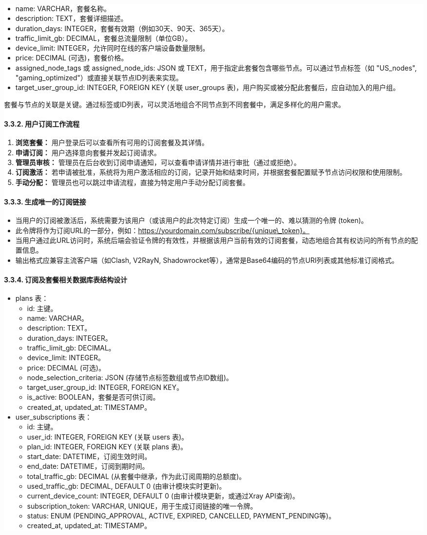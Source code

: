 * name: VARCHAR，套餐名称。  
* description: TEXT，套餐详细描述。  
* duration\_days: INTEGER，套餐有效期（例如30天、90天、365天）。  
* traffic\_limit\_gb: DECIMAL，套餐总流量限制（单位GB）。  
* device\_limit: INTEGER，允许同时在线的客户端设备数量限制。  
* price: DECIMAL (可选)，套餐价格。  
* assigned\_node\_tags 或 assigned\_node\_ids: JSON 或 TEXT，用于指定此套餐包含哪些节点。可以通过节点标签（如 "US\_nodes", "gaming\_optimized"）或直接关联节点ID列表来实现。  
* target\_user\_group\_id: INTEGER, FOREIGN KEY (关联 user\_groups 表)，用户购买或被分配此套餐后，应自动加入的用户组。

套餐与节点的关联是关键。通过标签或ID列表，可以灵活地组合不同节点到不同套餐中，满足多样化的用户需求。

#### **3.3.2. 用户订阅工作流程**

1. **浏览套餐：** 用户登录后可以查看所有可用的订阅套餐及其详情。  
2. **申请订阅：** 用户选择意向套餐并发起订阅请求。  
3. **管理员审核：** 管理员在后台收到订阅申请通知，可以查看申请详情并进行审批（通过或拒绝）。  
4. **订阅激活：** 若申请被批准，系统将为用户激活相应的订阅，记录开始和结束时间，并根据套餐配置赋予节点访问权限和使用限制。  
5. **手动分配：** 管理员也可以跳过申请流程，直接为特定用户手动分配订阅套餐。

#### **3.3.3. 生成唯一的订阅链接**

* 当用户的订阅被激活后，系统需要为该用户（或该用户的此次特定订阅）生成一个唯一的、难以猜测的令牌 (token)。  
* 此令牌将作为订阅URL的一部分，例如：https://yourdomain.com/subscribe/{unique\_token}。  
* 当用户通过此URL访问时，系统后端会验证令牌的有效性，并根据该用户当前有效的订阅套餐，动态地组合其有权访问的所有节点的配置信息。  
* 输出格式应兼容主流客户端（如Clash, V2RayN, Shadowrocket等），通常是Base64编码的节点URI列表或其他标准订阅格式。

#### **3.3.4. 订阅及套餐相关数据库表结构设计**

* plans 表：  
  * id: 主键。  
  * name: VARCHAR。  
  * description: TEXT。  
  * duration\_days: INTEGER。  
  * traffic\_limit\_gb: DECIMAL。  
  * device\_limit: INTEGER。  
  * price: DECIMAL (可选)。  
  * node\_selection\_criteria: JSON (存储节点标签数组或节点ID数组)。  
  * target\_user\_group\_id: INTEGER, FOREIGN KEY。  
  * is\_active: BOOLEAN，套餐是否可供订阅。  
  * created\_at, updated\_at: TIMESTAMP。  
* user\_subscriptions 表：  
  * id: 主键。  
  * user\_id: INTEGER, FOREIGN KEY (关联 users 表)。  
  * plan\_id: INTEGER, FOREIGN KEY (关联 plans 表)。  
  * start\_date: DATETIME，订阅生效时间。  
  * end\_date: DATETIME，订阅到期时间。  
  * total\_traffic\_gb: DECIMAL (从套餐中继承，作为此订阅周期的总额度)。  
  * used\_traffic\_gb: DECIMAL, DEFAULT 0 (由审计模块实时更新)。  
  * current\_device\_count: INTEGER, DEFAULT 0 (由审计模块更新，或通过Xray API查询)。  
  * subscription\_token: VARCHAR, UNIQUE，用于生成订阅链接的唯一令牌。  
  * status: ENUM (PENDING\_APPROVAL, ACTIVE, EXPIRED, CANCELLED, PAYMENT\_PENDING等)。  
  * created\_at, updated\_at: TIMESTAMP。

